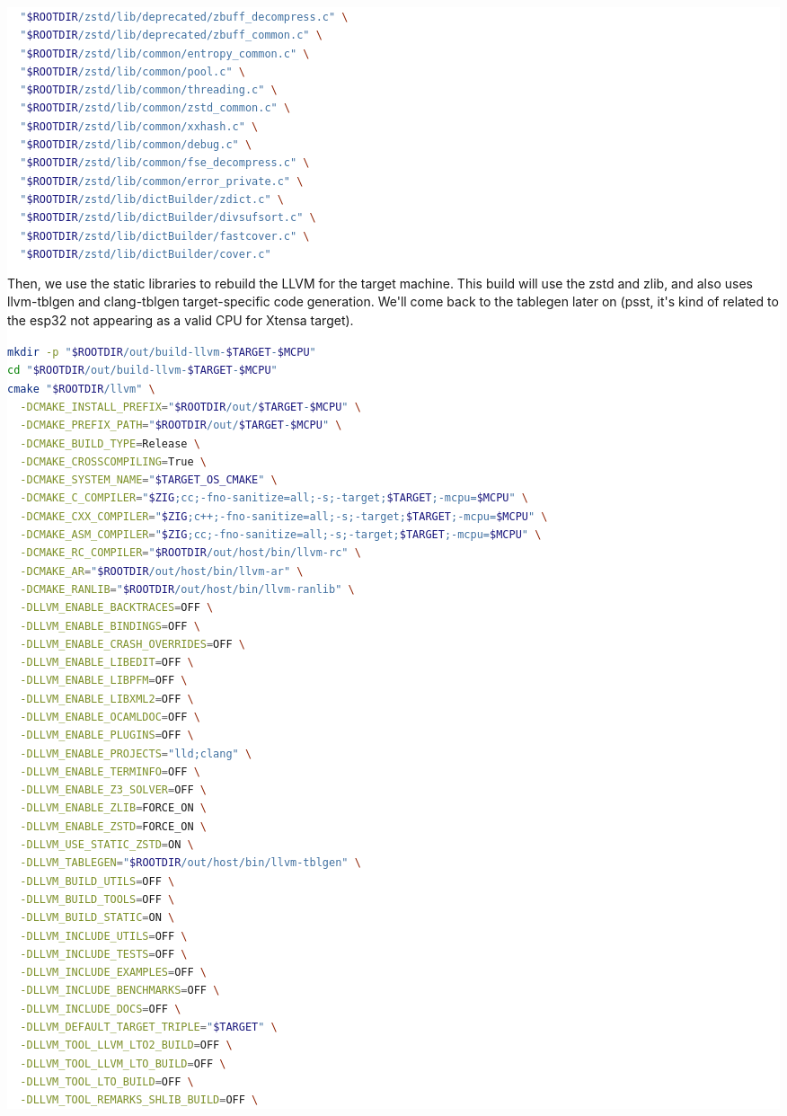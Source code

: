 ```sh
  "$ROOTDIR/zstd/lib/deprecated/zbuff_decompress.c" \
  "$ROOTDIR/zstd/lib/deprecated/zbuff_common.c" \
  "$ROOTDIR/zstd/lib/common/entropy_common.c" \
  "$ROOTDIR/zstd/lib/common/pool.c" \
  "$ROOTDIR/zstd/lib/common/threading.c" \
  "$ROOTDIR/zstd/lib/common/zstd_common.c" \
  "$ROOTDIR/zstd/lib/common/xxhash.c" \
  "$ROOTDIR/zstd/lib/common/debug.c" \
  "$ROOTDIR/zstd/lib/common/fse_decompress.c" \
  "$ROOTDIR/zstd/lib/common/error_private.c" \
  "$ROOTDIR/zstd/lib/dictBuilder/zdict.c" \
  "$ROOTDIR/zstd/lib/dictBuilder/divsufsort.c" \
  "$ROOTDIR/zstd/lib/dictBuilder/fastcover.c" \
  "$ROOTDIR/zstd/lib/dictBuilder/cover.c"
```

Then, we use the static libraries to rebuild the LLVM for the target machine. This build will use the zstd and zlib, and also uses llvm-tblgen and clang-tblgen target-specific code generation.
We'll come back to the tablegen later on (psst, it's kind of related to the esp32 not appearing as a valid CPU for Xtensa target).

```sh
mkdir -p "$ROOTDIR/out/build-llvm-$TARGET-$MCPU"
cd "$ROOTDIR/out/build-llvm-$TARGET-$MCPU"
cmake "$ROOTDIR/llvm" \
  -DCMAKE_INSTALL_PREFIX="$ROOTDIR/out/$TARGET-$MCPU" \
  -DCMAKE_PREFIX_PATH="$ROOTDIR/out/$TARGET-$MCPU" \
  -DCMAKE_BUILD_TYPE=Release \
  -DCMAKE_CROSSCOMPILING=True \
  -DCMAKE_SYSTEM_NAME="$TARGET_OS_CMAKE" \
  -DCMAKE_C_COMPILER="$ZIG;cc;-fno-sanitize=all;-s;-target;$TARGET;-mcpu=$MCPU" \
  -DCMAKE_CXX_COMPILER="$ZIG;c++;-fno-sanitize=all;-s;-target;$TARGET;-mcpu=$MCPU" \
  -DCMAKE_ASM_COMPILER="$ZIG;cc;-fno-sanitize=all;-s;-target;$TARGET;-mcpu=$MCPU" \
  -DCMAKE_RC_COMPILER="$ROOTDIR/out/host/bin/llvm-rc" \
  -DCMAKE_AR="$ROOTDIR/out/host/bin/llvm-ar" \
  -DCMAKE_RANLIB="$ROOTDIR/out/host/bin/llvm-ranlib" \
  -DLLVM_ENABLE_BACKTRACES=OFF \
  -DLLVM_ENABLE_BINDINGS=OFF \
  -DLLVM_ENABLE_CRASH_OVERRIDES=OFF \
  -DLLVM_ENABLE_LIBEDIT=OFF \
  -DLLVM_ENABLE_LIBPFM=OFF \
  -DLLVM_ENABLE_LIBXML2=OFF \
  -DLLVM_ENABLE_OCAMLDOC=OFF \
  -DLLVM_ENABLE_PLUGINS=OFF \
  -DLLVM_ENABLE_PROJECTS="lld;clang" \
  -DLLVM_ENABLE_TERMINFO=OFF \
  -DLLVM_ENABLE_Z3_SOLVER=OFF \
  -DLLVM_ENABLE_ZLIB=FORCE_ON \
  -DLLVM_ENABLE_ZSTD=FORCE_ON \
  -DLLVM_USE_STATIC_ZSTD=ON \
  -DLLVM_TABLEGEN="$ROOTDIR/out/host/bin/llvm-tblgen" \
  -DLLVM_BUILD_UTILS=OFF \
  -DLLVM_BUILD_TOOLS=OFF \
  -DLLVM_BUILD_STATIC=ON \
  -DLLVM_INCLUDE_UTILS=OFF \
  -DLLVM_INCLUDE_TESTS=OFF \
  -DLLVM_INCLUDE_EXAMPLES=OFF \
  -DLLVM_INCLUDE_BENCHMARKS=OFF \
  -DLLVM_INCLUDE_DOCS=OFF \
  -DLLVM_DEFAULT_TARGET_TRIPLE="$TARGET" \
  -DLLVM_TOOL_LLVM_LTO2_BUILD=OFF \
  -DLLVM_TOOL_LLVM_LTO_BUILD=OFF \
  -DLLVM_TOOL_LTO_BUILD=OFF \
  -DLLVM_TOOL_REMARKS_SHLIB_BUILD=OFF \
```